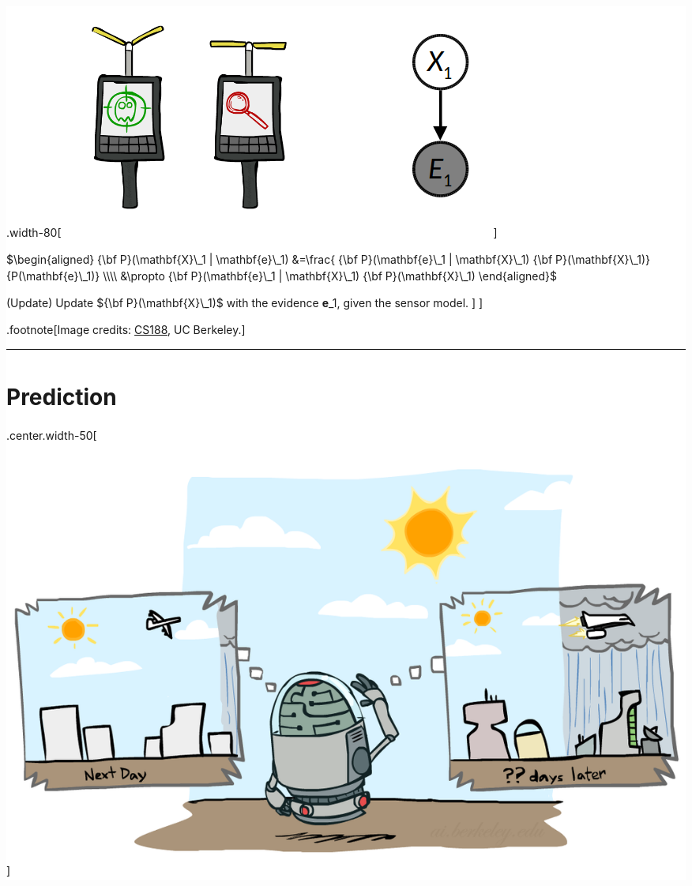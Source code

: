 .width-80[![](figures/lec6/base-case1.png)]

$\begin{aligned}
{\bf P}(\mathbf{X}\_1 | \mathbf{e}\_1) &=\frac{ {\bf P}(\mathbf{e}\_1 | \mathbf{X}\_1) {\bf P}(\mathbf{X}\_1)}{P(\mathbf{e}\_1)} \\\\
&\propto {\bf P}(\mathbf{e}\_1 | \mathbf{X}\_1) {\bf P}(\mathbf{X}\_1)
\end{aligned}$

(Update) Update ${\bf P}(\mathbf{X}\_1)$ with the evidence $\mathbf{e}\_1$, given the sensor model.
]
]

.footnote[Image credits: [CS188](https://inst.eecs.berkeley.edu/~cs188/), UC Berkeley.]

---

# Prediction

.center.width-50[![](figures/lec6/stationary-cartoon.png)]
